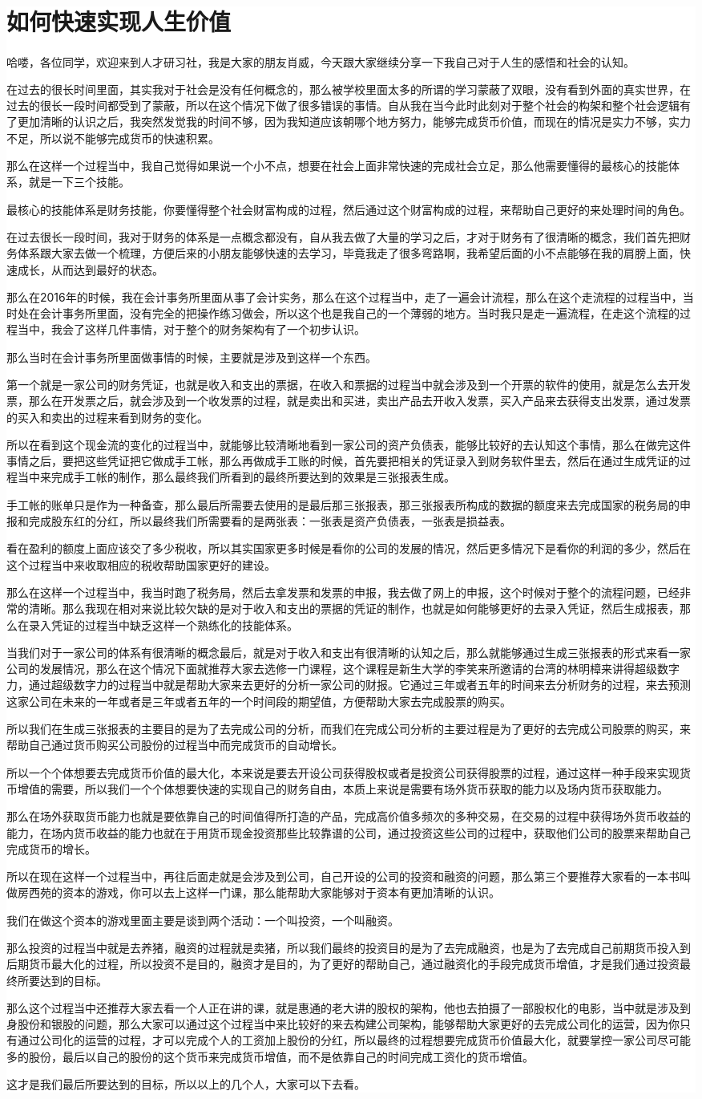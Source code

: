 # 如何快速实现人生价值

哈喽，各位同学，欢迎来到人才研习社，我是大家的朋友肖威，今天跟大家继续分享一下我自己对于人生的感悟和社会的认知。

在过去的很长时间里面，其实我对于社会是没有任何概念的，那么被学校里面太多的所谓的学习蒙蔽了双眼，没有看到外面的真实世界，在过去的很长一段时间都受到了蒙蔽，所以在这个情况下做了很多错误的事情。自从我在当今此时此刻对于整个社会的构架和整个社会逻辑有了更加清晰的认识之后，我突然发觉我的时间不够，因为我知道应该朝哪个地方努力，能够完成货币价值，而现在的情况是实力不够，实力不足，所以说不能够完成货币的快速积累。

那么在这样一个过程当中，我自己觉得如果说一个小不点，想要在社会上面非常快速的完成社会立足，那么他需要懂得的最核心的技能体系，就是一下三个技能。

最核心的技能体系是财务技能，你要懂得整个社会财富构成的过程，然后通过这个财富构成的过程，来帮助自己更好的来处理时间的角色。

在过去很长一段时间，我对于财务的体系是一点概念都没有，自从我去做了大量的学习之后，才对于财务有了很清晰的概念，我们首先把财务体系跟大家去做一个梳理，方便后来的小朋友能够快速的去学习，毕竟我走了很多弯路啊，我希望后面的小不点能够在我的肩膀上面，快速成长，从而达到最好的状态。

那么在2016年的时候，我在会计事务所里面从事了会计实务，那么在这个过程当中，走了一遍会计流程，那么在这个走流程的过程当中，当时处在会计事务所里面，没有完全的把操作练习做会，所以这个也是我自己的一个薄弱的地方。当时我只是走一遍流程，在走这个流程的过程当中，我会了这样几件事情，对于整个的财务架构有了一个初步认识。

那么当时在会计事务所里面做事情的时候，主要就是涉及到这样一个东西。

第一个就是一家公司的财务凭证，也就是收入和支出的票据，在收入和票据的过程当中就会涉及到一个开票的软件的使用，就是怎么去开发票，那么在开发票之后，就会涉及到一个收发票的过程，就是卖出和买进，卖出产品去开收入发票，买入产品来去获得支出发票，通过发票的买入和卖出的过程来看到财务的变化。

所以在看到这个现金流的变化的过程当中，就能够比较清晰地看到一家公司的资产负债表，能够比较好的去认知这个事情，那么在做完这件事情之后，要把这些凭证把它做成手工帐，那么再做成手工账的时候，首先要把相关的凭证录入到财务软件里去，然后在通过生成凭证的过程当中来完成手工帐的制作，那么最终我们所看到的最终所要达到的效果是三张报表生成。

手工帐的账单只是作为一种备查，那么最后所需要去使用的是最后那三张报表，那三张报表所构成的数据的额度来去完成国家的税务局的申报和完成股东红的分红，所以最终我们所需要看的是两张表：一张表是资产负债表，一张表是损益表。

看在盈利的额度上面应该交了多少税收，所以其实国家更多时候是看你的公司的发展的情况，然后更多情况下是看你的利润的多少，然后在这个过程当中来收取相应的税收帮助国家更好的建设。

那么在这样一个过程当中，我当时跑了税务局，然后去拿发票和发票的申报，我去做了网上的申报，这个时候对于整个的流程问题，已经非常的清晰。那么我现在相对来说比较欠缺的是对于收入和支出的票据的凭证的制作，也就是如何能够更好的去录入凭证，然后生成报表，那么在录入凭证的过程当中缺乏这样一个熟练化的技能体系。

当我们对于一家公司的体系有很清晰的概念最后，就是对于收入和支出有很清晰的认知之后，那么就能够通过生成三张报表的形式来看一家公司的发展情况，那么在这个情况下面就推荐大家去选修一门课程，这个课程是新生大学的李笑来所邀请的台湾的林明樟来讲得超级数字力，通过超级数字力的过程当中就是帮助大家来去更好的分析一家公司的财报。它通过三年或者五年的时间来去分析财务的过程，来去预测这家公司在未来的一年或者是三年或者五年的一个时间段的期望值，方便帮助大家去完成股票的购买。

所以我们在生成三张报表的主要目的是为了去完成公司的分析，而我们在完成公司分析的主要过程是为了更好的去完成公司股票的购买，来帮助自己通过货币购买公司股份的过程当中而完成货币的自动增长。

所以一个个体想要去完成货币价值的最大化，本来说是要去开设公司获得股权或者是投资公司获得股票的过程，通过这样一种手段来实现货币增值的需要，所以我们一个个体想要快速的实现自己的财务自由，本质上来说是需要有场外货币获取的能力以及场内货币获取能力。

那么在场外获取货币能力也就是要依靠自己的时间值得所打造的产品，完成高价值多频次的多种交易，在交易的过程中获得场外货币收益的能力，在场内货币收益的能力也就在于用货币现金投资那些比较靠谱的公司，通过投资这些公司的过程中，获取他们公司的股票来帮助自己完成货币的增长。

所以在现在这样一个过程当中，再往后面走就是会涉及到公司，自己开设的公司的投资和融资的问题，那么第三个要推荐大家看的一本书叫做房西苑的资本的游戏，你可以去上这样一门课，那么能帮助大家能够对于资本有更加清晰的认识。

我们在做这个资本的游戏里面主要是谈到两个活动：一个叫投资，一个叫融资。

那么投资的过程当中就是去养猪，融资的过程就是卖猪，所以我们最终的投资目的是为了去完成融资，也是为了去完成自己前期货币投入到后期货币最大化的过程，所以投资不是目的，融资才是目的，为了更好的帮助自己，通过融资化的手段完成货币增值，才是我们通过投资最终所要达到的目标。

那么这个过程当中还推荐大家去看一个人正在讲的课，就是惠通的老大讲的股权的架构，他也去拍摄了一部股权化的电影，当中就是涉及到身股份和银股的问题，那么大家可以通过这个过程当中来比较好的来去构建公司架构，能够帮助大家更好的去完成公司化的运营，因为你只有通过公司化的运营的过程，才可以完成个人的工资加上股份的分红，所以最终的过程想要完成货币价值最大化，就要掌控一家公司尽可能多的股份，最后以自己的股份的这个货币来完成货币增值，而不是依靠自己的时间完成工资化的货币增值。

这才是我们最后所要达到的目标，所以以上的几个人，大家可以下去看。
